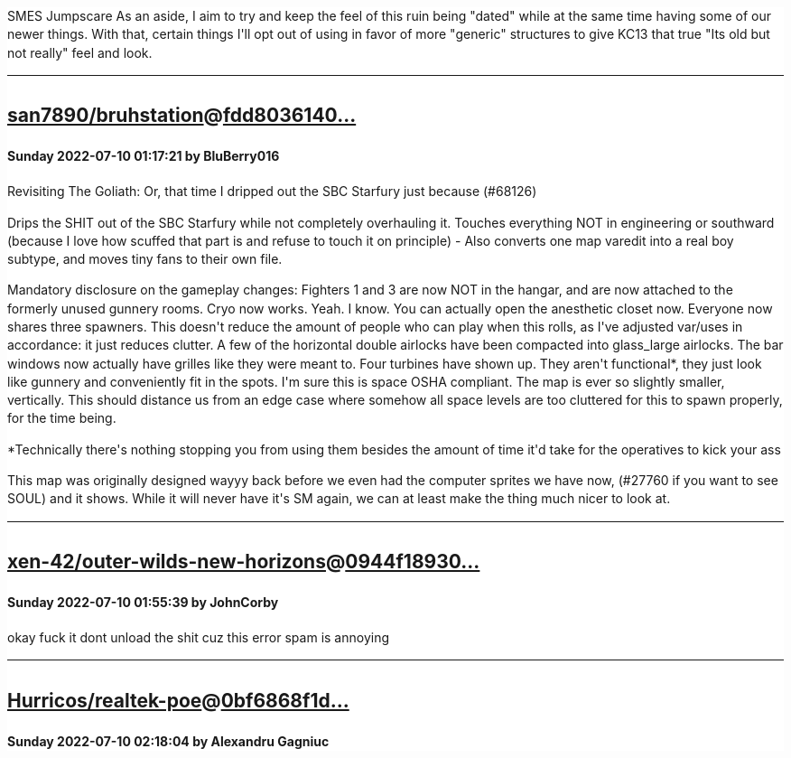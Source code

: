 SMES Jumpscare
As an aside, I aim to try and keep the feel of this ruin being "dated" while at the same time having some of our newer things. With that, certain things I'll opt out of using in favor of more "generic" structures to give KC13 that true "Its old but not really" feel and look.

---
## [san7890/bruhstation](https://github.com/san7890/bruhstation)@[fdd8036140...](https://github.com/san7890/bruhstation/commit/fdd80361406f7b9ff8568237a933f9926b527c28)
#### Sunday 2022-07-10 01:17:21 by BluBerry016

Revisiting The Goliath: Or, that time I dripped out the SBC Starfury just because (#68126)

Drips the SHIT out of the SBC Starfury while not completely overhauling it. Touches everything NOT in engineering or southward (because I love how scuffed that part is and refuse to touch it on principle) - Also converts one map varedit into a real boy subtype, and moves tiny fans to their own file.

Mandatory disclosure on the gameplay changes:
Fighters 1 and 3 are now NOT in the hangar, and are now attached to the formerly unused gunnery rooms.
Cryo now works. Yeah. I know.
You can actually open the anesthetic closet now.
Everyone now shares three spawners. This doesn't reduce the amount of people who can play when this rolls, as I've adjusted var/uses in accordance: it just reduces clutter.
A few of the horizontal double airlocks have been compacted into glass_large airlocks.
The bar windows now actually have grilles like they were meant to.
Four turbines have shown up. They aren't functional*, they just look like gunnery and conveniently fit in the spots. I'm sure this is space OSHA compliant.
The map is ever so slightly smaller, vertically. This should distance us from an edge case where somehow all space levels are too cluttered for this to spawn properly, for the time being.

*Technically there's nothing stopping you from using them besides the amount of time it'd take for the operatives to kick your ass

This map was originally designed wayyy back before we even had the computer sprites we have now, (#27760 if you want to see SOUL) and it shows. While it will never have it's SM again, we can at least make the thing much nicer to look at.

---
## [xen-42/outer-wilds-new-horizons](https://github.com/xen-42/outer-wilds-new-horizons)@[0944f18930...](https://github.com/xen-42/outer-wilds-new-horizons/commit/0944f18930fb061c922b06ae1a25e26020559c68)
#### Sunday 2022-07-10 01:55:39 by JohnCorby

okay fuck it dont unload the shit cuz this error spam is annoying

---
## [Hurricos/realtek-poe](https://github.com/Hurricos/realtek-poe)@[0bf6868f1d...](https://github.com/Hurricos/realtek-poe/commit/0bf6868f1dd5dfe33cb29a1530b19a0d379b671f)
#### Sunday 2022-07-10 02:18:04 by Alexandru Gagniuc
